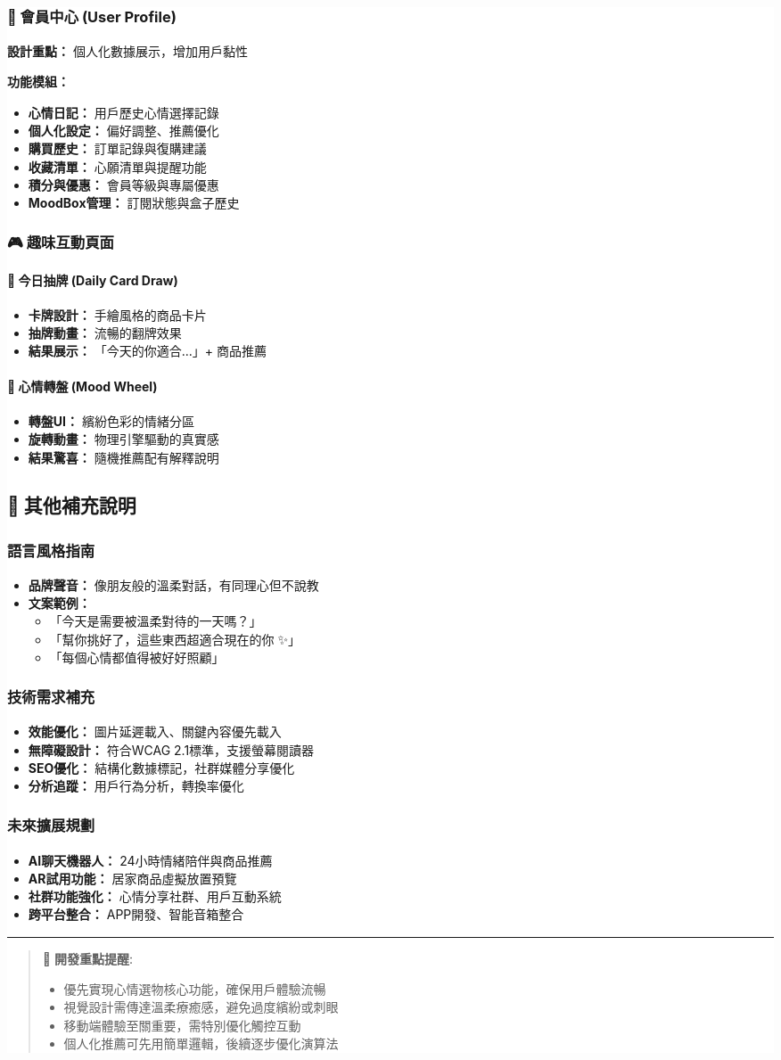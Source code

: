 ### 👤 會員中心 (User Profile)
**設計重點：** 個人化數據展示，增加用戶黏性

**功能模組：**
- **心情日記：** 用戶歷史心情選擇記錄
- **個人化設定：** 偏好調整、推薦優化
- **購買歷史：** 訂單記錄與復購建議
- **收藏清單：** 心願清單與提醒功能
- **積分與優惠：** 會員等級與專屬優惠
- **MoodBox管理：** 訂閱狀態與盒子歷史

### 🎮 趣味互動頁面

#### 🎴 今日抽牌 (Daily Card Draw)
- **卡牌設計：** 手繪風格的商品卡片
- **抽牌動畫：** 流暢的翻牌效果
- **結果展示：** 「今天的你適合...」+ 商品推薦

#### 🎡 心情轉盤 (Mood Wheel)  
- **轉盤UI：** 繽紛色彩的情緒分區
- **旋轉動畫：** 物理引擎驅動的真實感
- **結果驚喜：** 隨機推薦配有解釋說明

## 💬 其他補充說明

### 語言風格指南
- **品牌聲音：** 像朋友般的溫柔對話，有同理心但不說教
- **文案範例：**
  - 「今天是需要被溫柔對待的一天嗎？」
  - 「幫你挑好了，這些東西超適合現在的你 ✨」
  - 「每個心情都值得被好好照顧」

### 技術需求補充
- **效能優化：** 圖片延遲載入、關鍵內容優先載入
- **無障礙設計：** 符合WCAG 2.1標準，支援螢幕閱讀器
- **SEO優化：** 結構化數據標記，社群媒體分享優化
- **分析追蹤：** 用戶行為分析，轉換率優化

### 未來擴展規劃
- **AI聊天機器人：** 24小時情緒陪伴與商品推薦
- **AR試用功能：** 居家商品虛擬放置預覽
- **社群功能強化：** 心情分享社群、用戶互動系統
- **跨平台整合：** APP開發、智能音箱整合

---

> 📌 **開發重點提醒**: 
> - 優先實現心情選物核心功能，確保用戶體驗流暢
> - 視覺設計需傳達溫柔療癒感，避免過度繽紛或刺眼
> - 移動端體驗至關重要，需特別優化觸控互動
> - 個人化推薦可先用簡單邏輯，後續逐步優化演算法
